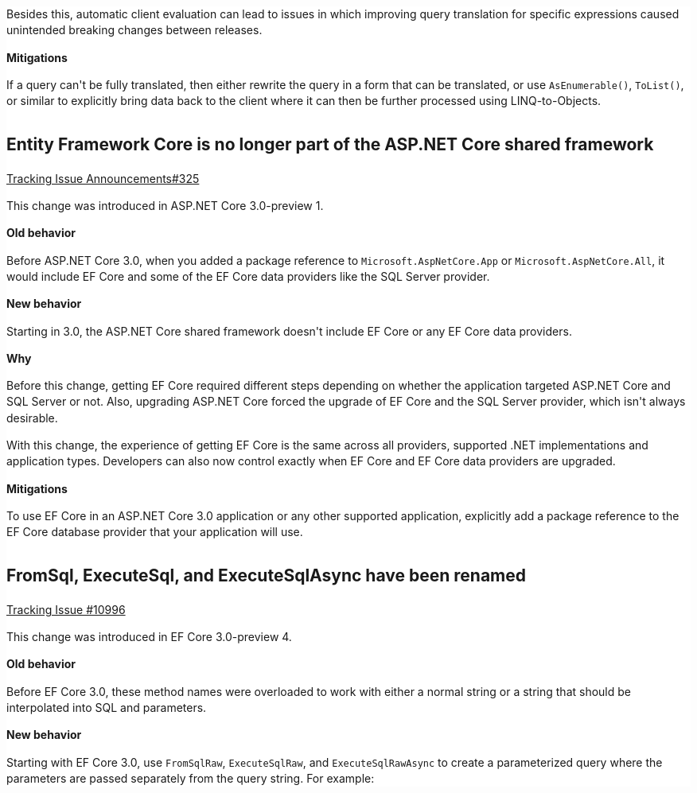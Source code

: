 Besides this, automatic client evaluation can lead to issues in which improving query translation for specific expressions caused unintended breaking changes between releases.

**Mitigations**

If a query can't be fully translated, then either rewrite the query in a form that can be translated, or use `AsEnumerable()`, `ToList()`, or similar to explicitly bring data back to the client where it can then be further processed using LINQ-to-Objects.

## Entity Framework Core is no longer part of the ASP.NET Core shared framework

[Tracking Issue Announcements#325](https://github.com/aspnet/Announcements/issues/325)

This change was introduced in ASP.NET Core 3.0-preview 1. 

**Old behavior**

Before ASP.NET Core 3.0, when you added a package reference to `Microsoft.AspNetCore.App` or `Microsoft.AspNetCore.All`, it would include EF Core and some of the EF Core data providers like the SQL Server provider.

**New behavior**

Starting in 3.0, the ASP.NET Core shared framework doesn't include EF Core or any EF Core data providers.

**Why**

Before this change, getting EF Core required different steps depending on whether the application targeted ASP.NET Core and SQL Server or not. 
Also, upgrading ASP.NET Core forced the upgrade of EF Core and the SQL Server provider, which isn't always desirable.

With this change, the experience of getting EF Core is the same across all providers, supported .NET implementations and application types.
Developers can also now control exactly when EF Core and EF Core data providers are upgraded.

**Mitigations**

To use EF Core in an ASP.NET Core 3.0 application or any other supported application, explicitly add a package reference to the EF Core database provider that your application will use.

## FromSql, ExecuteSql, and ExecuteSqlAsync have been renamed

[Tracking Issue #10996](https://github.com/aspnet/EntityFrameworkCore/issues/10996)

This change was introduced in EF Core 3.0-preview 4.

**Old behavior**

Before EF Core 3.0, these method names were overloaded to work with either a normal string or a string that should be interpolated into SQL and parameters.

**New behavior**

Starting with EF Core 3.0, use `FromSqlRaw`, `ExecuteSqlRaw`, and `ExecuteSqlRawAsync` to create a parameterized query where the parameters are passed separately from the query string.
For example:
